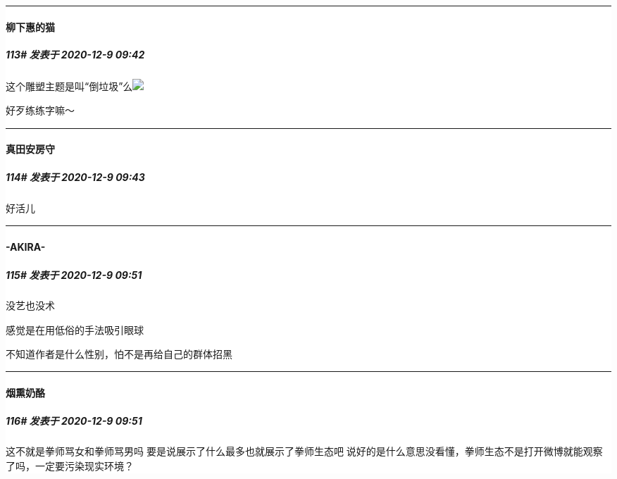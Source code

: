 


*****

####  柳下惠的猫  
##### 113#       发表于 2020-12-9 09:42




这个雕塑主题是叫“倒垃圾”么<img src="https://static.saraba1st.com/image/smiley/face2017/097.png" referrerpolicy="no-referrer">

好歹练练字嘛～







*****

####  真田安房守  
##### 114#       发表于 2020-12-9 09:43




好活儿







*****

####  -AKIRA-  
##### 115#       发表于 2020-12-9 09:51




没艺也没术

感觉是在用低俗的手法吸引眼球

不知道作者是什么性别，怕不是再给自己的群体招黑







*****

####  烟熏奶酪  
##### 116#       发表于 2020-12-9 09:51




这不就是拳师骂女和拳师骂男吗
要是说展示了什么最多也就展示了拳师生态吧
说好的是什么意思没看懂，拳师生态不是打开微博就能观察了吗，一定要污染现实环境？
